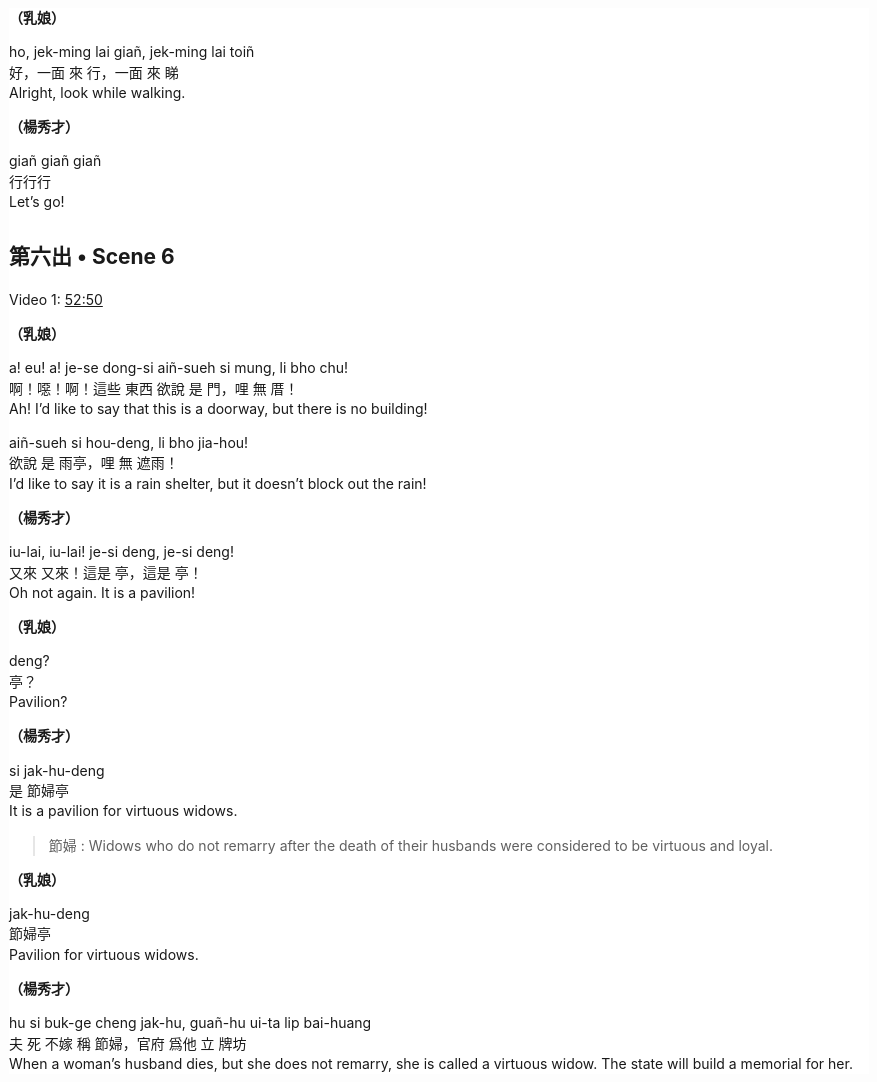 **（乳娘）**

ho, jek-ming lai giañ, jek-ming lai toiñ<br/>
好，一面 來 行，一面 來 睇<br/>
Alright, look while walking.

**（楊秀才）**

giañ giañ giañ<br/>
行行行<br/>
Let’s go!

## 第六出 • Scene 6

Video 1: [52:50](https://youtu.be/oI7fTLB5lB0?t=3170)

**（乳娘）**

a! eu! a! je-se dong-si aiñ-sueh si mung, li bho chu!<br/>
啊！噁！啊！這些 東西 欲說 是 門，哩 無 厝！<br/>
Ah! I’d like to say that this is a doorway, but there is no building!

aiñ-sueh si hou-deng, li bho jia-hou!<br/>
欲說 是 雨亭，哩 無 遮雨！<br/>
I’d like to say it is a rain shelter, but it doesn’t block out the rain!

**（楊秀才）**

iu-lai, iu-lai! je-si deng, je-si deng!<br/>
又來 又來！這是 亭，這是 亭！<br/>
Oh not again. It is a pavilion!

**（乳娘）**

deng?<br/>
亭？<br/>
Pavilion?

**（楊秀才）**

si jak-hu-deng<br/>
是 節婦亭<br/>
It is a pavilion for virtuous widows.

> 節婦 : Widows who do not remarry after the death of their husbands were considered to be virtuous and loyal.

**（乳娘）**

jak-hu-deng<br/>
節婦亭<br/>
Pavilion for virtuous widows.

**（楊秀才）**

hu si buk-ge cheng jak-hu, guañ-hu ui-ta lip bai-huang<br/>
夫 死 不嫁 稱 節婦，官府 爲他 立 牌坊<br/>
When a woman’s husband dies, but she does not remarry, she is called a virtuous widow. The state will build a memorial for her.
